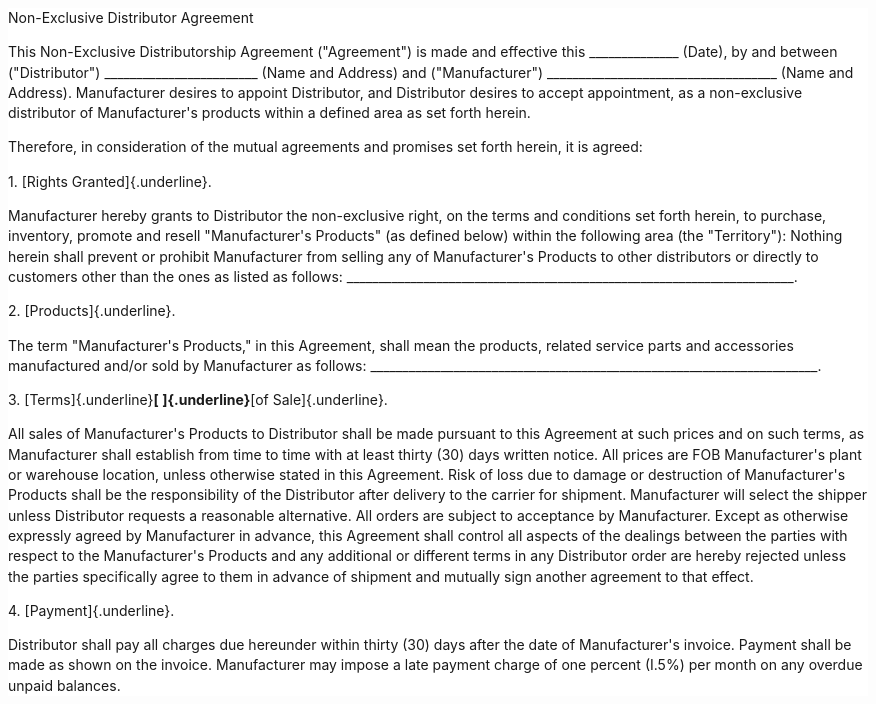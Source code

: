 Non-Exclusive Distributor Agreement

This Non-Exclusive Distributorship Agreement (\"Agreement\") is made and
effective this \_\_\_\_\_\_\_\_\_\_\_\_\_\_ (Date), by and between
(\"Distributor\") \_\_\_\_\_\_\_\_\_\_\_\_\_\_\_\_\_\_\_\_\_\_\_\_ (Name
and Address) and (\"Manufacturer\")
\_\_\_\_\_\_\_\_\_\_\_\_\_\_\_\_\_\_\_\_\_\_\_\_\_\_\_\_\_\_\_\_\_\_\_\_
(Name and Address). Manufacturer desires to appoint Distributor, and
Distributor desires to accept appointment, as a non-exclusive
distributor of Manufacturer\'s products within a defined area as set
forth herein.

Therefore, in consideration of the mutual agreements and promises set
forth herein, it is agreed:

1\. [Rights Granted]{.underline}.

Manufacturer hereby grants to Distributor the non-exclusive right, on
the terms and conditions set forth herein, to purchase, inventory,
promote and resell \"Manufacturer\'s Products\" (as defined below)
within the following area (the \"Territory\"): Nothing herein shall
prevent or prohibit Manufacturer from selling any of Manufacturer\'s
Products to other distributors or directly to customers other than the
ones as listed as follows:
\_\_\_\_\_\_\_\_\_\_\_\_\_\_\_\_\_\_\_\_\_\_\_\_\_\_\_\_\_\_\_\_\_\_\_\_\_\_\_\_\_\_\_\_\_\_\_\_\_\_\_\_\_\_\_\_\_\_\_\_\_\_\_\_\_\_\_\_\_\_.

2\. [Products]{.underline}.

The term \"Manufacturer\'s Products,\" in this Agreement, shall mean the
products, related service parts and accessories manufactured and/or sold
by Manufacturer as follows:
\_\_\_\_\_\_\_\_\_\_\_\_\_\_\_\_\_\_\_\_\_\_\_\_\_\_\_\_\_\_\_\_\_\_\_\_\_\_\_\_\_\_\_\_\_\_\_\_\_\_\_\_\_\_\_\_\_\_\_\_\_\_\_\_\_\_\_\_\_\_.

3\. [Terms]{.underline}**[ ]{.underline}**[of Sale]{.underline}.

All sales of Manufacturer\'s Products to Distributor shall be made
pursuant to this Agreement at such prices and on such terms, as
Manufacturer shall establish from time to time with at least thirty (30)
days written notice. All prices are FOB Manufacturer\'s plant or
warehouse location, unless otherwise stated in this Agreement. Risk of
loss due to damage or destruction of Manufacturer\'s Products shall be
the responsibility of the Distributor after delivery to the carrier for
shipment. Manufacturer will select the shipper unless Distributor
requests a reasonable alternative. All orders are subject to acceptance
by Manufacturer. Except as otherwise expressly agreed by Manufacturer in
advance, this Agreement shall control all aspects of the dealings
between the parties with respect to the Manufacturer\'s Products and any
additional or different terms in any Distributor order are hereby
rejected unless the parties specifically agree to them in advance of
shipment and mutually sign another agreement to that effect.

4\. [Payment]{.underline}.

Distributor shall pay all charges due hereunder within thirty (30) days
after the date of Manufacturer\'s invoice. Payment shall be made as
shown on the invoice. Manufacturer may impose a late payment charge of
one percent (I.5%) per month on any overdue unpaid balances.
